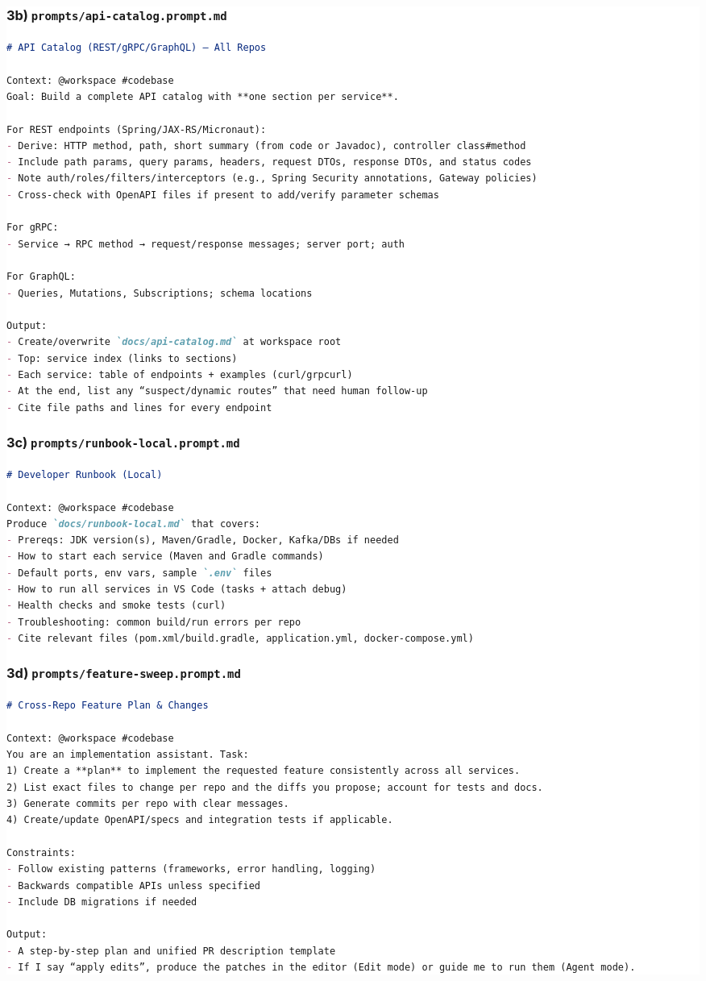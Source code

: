 ### 3b) `prompts/api-catalog.prompt.md`

```md
# API Catalog (REST/gRPC/GraphQL) — All Repos

Context: @workspace #codebase
Goal: Build a complete API catalog with **one section per service**.

For REST endpoints (Spring/JAX-RS/Micronaut):
- Derive: HTTP method, path, short summary (from code or Javadoc), controller class#method
- Include path params, query params, headers, request DTOs, response DTOs, and status codes
- Note auth/roles/filters/interceptors (e.g., Spring Security annotations, Gateway policies)
- Cross-check with OpenAPI files if present to add/verify parameter schemas

For gRPC:
- Service → RPC method → request/response messages; server port; auth

For GraphQL:
- Queries, Mutations, Subscriptions; schema locations

Output:
- Create/overwrite `docs/api-catalog.md` at workspace root
- Top: service index (links to sections)
- Each service: table of endpoints + examples (curl/grpcurl)
- At the end, list any “suspect/dynamic routes” that need human follow-up
- Cite file paths and lines for every endpoint
```

### 3c) `prompts/runbook-local.prompt.md`

```md
# Developer Runbook (Local)

Context: @workspace #codebase
Produce `docs/runbook-local.md` that covers:
- Prereqs: JDK version(s), Maven/Gradle, Docker, Kafka/DBs if needed
- How to start each service (Maven and Gradle commands)
- Default ports, env vars, sample `.env` files
- How to run all services in VS Code (tasks + attach debug)
- Health checks and smoke tests (curl)
- Troubleshooting: common build/run errors per repo
- Cite relevant files (pom.xml/build.gradle, application.yml, docker-compose.yml)
```

### 3d) `prompts/feature-sweep.prompt.md`

```md
# Cross-Repo Feature Plan & Changes

Context: @workspace #codebase
You are an implementation assistant. Task:
1) Create a **plan** to implement the requested feature consistently across all services.
2) List exact files to change per repo and the diffs you propose; account for tests and docs.
3) Generate commits per repo with clear messages.
4) Create/update OpenAPI/specs and integration tests if applicable.

Constraints:
- Follow existing patterns (frameworks, error handling, logging)
- Backwards compatible APIs unless specified
- Include DB migrations if needed

Output:
- A step-by-step plan and unified PR description template
- If I say “apply edits”, produce the patches in the editor (Edit mode) or guide me to run them (Agent mode).
```